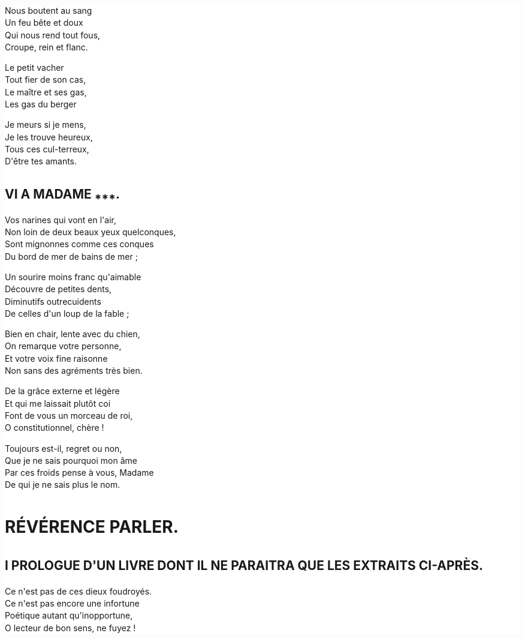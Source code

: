 Nous boutent au sang  
Un feu bête et doux  
Qui nous rend tout fous,  
Croupe, rein et flanc.  

Le petit vacher  
Tout fier de son cas,  
Le maître et ses gas,  
Les gas du berger  

Je meurs si je mens,  
Je les trouve heureux,  
Tous ces cul-terreux,  
D'être tes amants.   


## VI A MADAME ⁎⁎⁎.

Vos narines qui vont en l'air,  
Non loin de deux beaux yeux quelconques,  
Sont mignonnes comme ces conques  
Du bord de mer de bains de mer ;  

Un sourire moins franc qu'aimable  
Découvre de petites dents,  
Diminutifs outrecuidents  
De celles d'un loup de la fable ;  

Bien en chair, lente avec du chien,  
On remarque votre personne,  
Et votre voix fine raisonne  
Non sans des agréments très bien.   

De la grâce externe et légère  
Et qui me laissait plutôt coi  
Font de vous un morceau de roi,  
O constitutionnel, chère !  

Toujours est-il, regret ou non,  
Que je ne sais pourquoi mon âme  
Par ces froids pense à vous, Madame  
De qui je ne sais plus le nom.   


# RÉVÉRENCE PARLER.


## I PROLOGUE D'UN LIVRE DONT IL NE PARAITRA QUE LES EXTRAITS CI-APRÈS.

Ce n'est pas de ces dieux foudroyés.  
Ce n'est pas encore une infortune  
Poétique autant qu'inopportune,  
O lecteur de bon sens, ne fuyez !  
